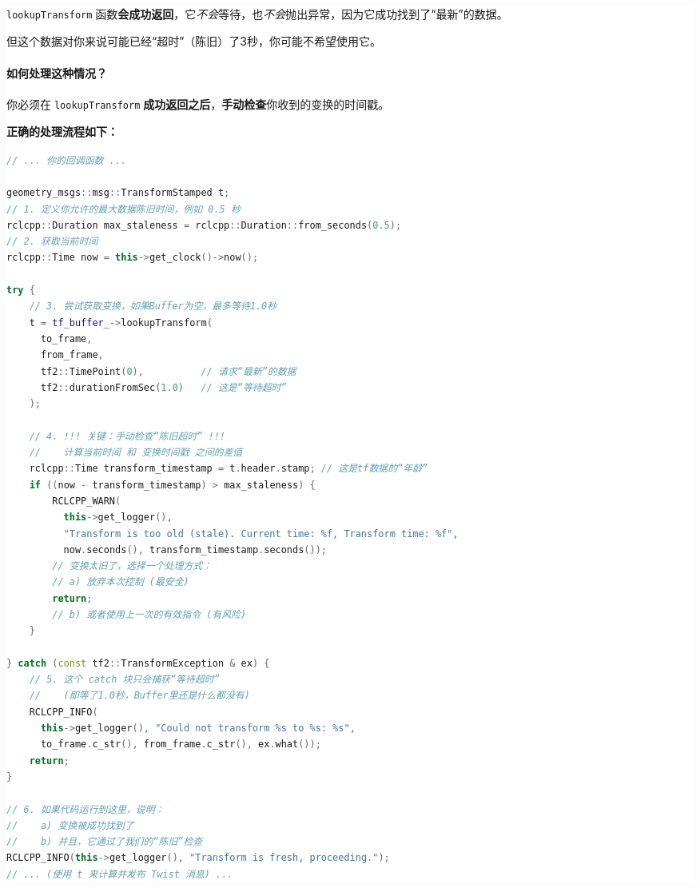 `lookupTransform` 函数**会成功返回**，它*不会*等待，也*不会*抛出异常，因为它成功找到了“最新”的数据。

但这个数据对你来说可能已经“超时”（陈旧）了3秒，你可能不希望使用它。

#### 如何处理这种情况？

你必须在 `lookupTransform` **成功返回之后**，**手动检查**你收到的变换的时间戳。

**正确的处理流程如下：**

```cpp
// ... 你的回调函数 ...

geometry_msgs::msg::TransformStamped t;
// 1. 定义你允许的最大数据陈旧时间，例如 0.5 秒
rclcpp::Duration max_staleness = rclcpp::Duration::from_seconds(0.5);
// 2. 获取当前时间
rclcpp::Time now = this->get_clock()->now();

try {
    // 3. 尝试获取变换，如果Buffer为空，最多等待1.0秒
    t = tf_buffer_->lookupTransform(
      to_frame,
      from_frame,
      tf2::TimePoint(0),          // 请求“最新”的数据
      tf2::durationFromSec(1.0)   // 这是“等待超时”
    );

    // 4. !!! 关键：手动检查“陈旧超时” !!!
    //    计算当前时间 和 变换时间戳 之间的差值
    rclcpp::Time transform_timestamp = t.header.stamp; // 这是tf数据的“年龄”
    if ((now - transform_timestamp) > max_staleness) {
        RCLCPP_WARN(
          this->get_logger(),
          "Transform is too old (stale). Current time: %f, Transform time: %f",
          now.seconds(), transform_timestamp.seconds());
        // 变换太旧了，选择一个处理方式：
        // a) 放弃本次控制 (最安全)
        return; 
        // b) 或者使用上一次的有效指令 (有风险)
    }

} catch (const tf2::TransformException & ex) {
    // 5. 这个 catch 块只会捕获“等待超时”
    //    (即等了1.0秒，Buffer里还是什么都没有)
    RCLCPP_INFO(
      this->get_logger(), "Could not transform %s to %s: %s",
      to_frame.c_str(), from_frame.c_str(), ex.what());
    return;
}

// 6. 如果代码运行到这里，说明：
//    a) 变换被成功找到了
//    b) 并且，它通过了我们的“陈旧”检查
RCLCPP_INFO(this->get_logger(), "Transform is fresh, proceeding.");
// ... (使用 t 来计算并发布 Twist 消息) ...
```
